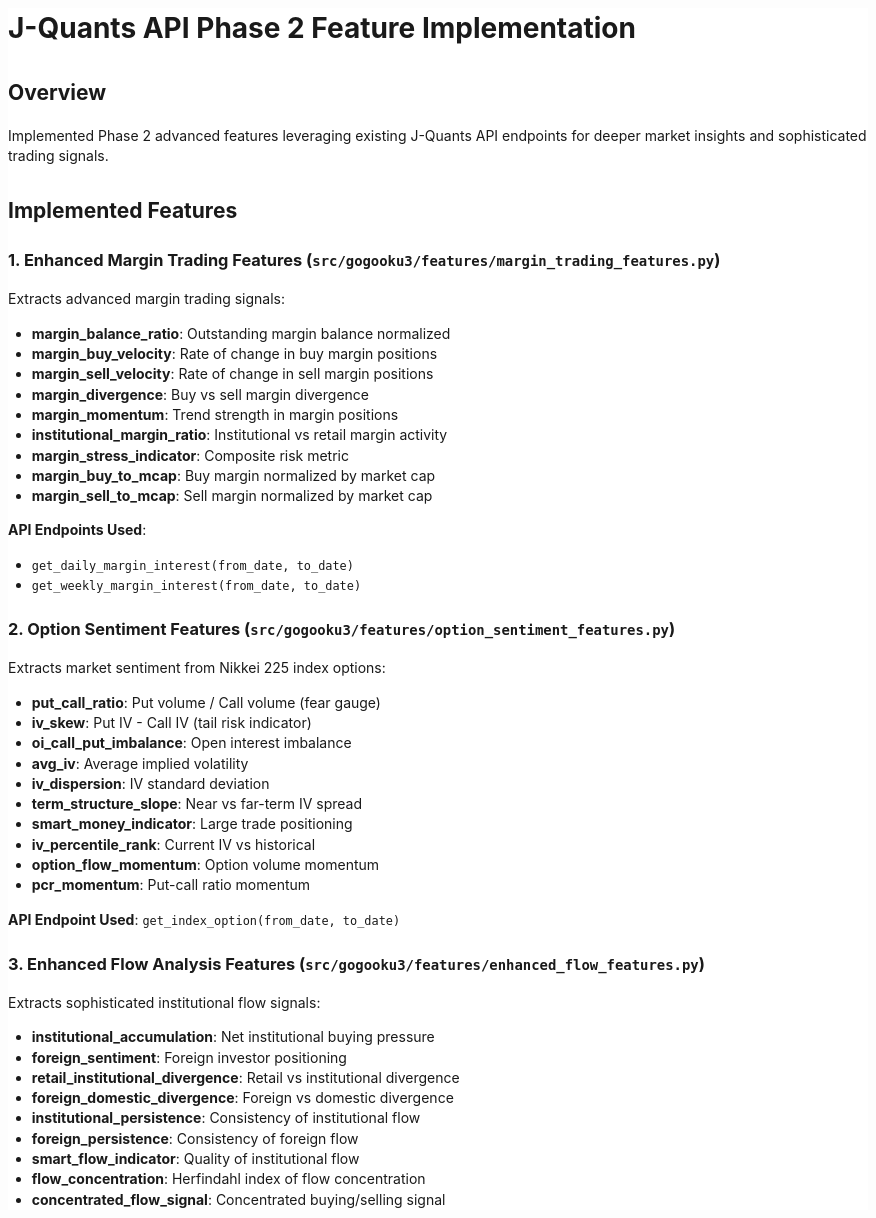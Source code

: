 # J-Quants API Phase 2 Feature Implementation

## Overview
Implemented Phase 2 advanced features leveraging existing J-Quants API endpoints for deeper market insights and sophisticated trading signals.

## Implemented Features

### 1. Enhanced Margin Trading Features (`src/gogooku3/features/margin_trading_features.py`)
Extracts advanced margin trading signals:
- **margin_balance_ratio**: Outstanding margin balance normalized
- **margin_buy_velocity**: Rate of change in buy margin positions
- **margin_sell_velocity**: Rate of change in sell margin positions
- **margin_divergence**: Buy vs sell margin divergence
- **margin_momentum**: Trend strength in margin positions
- **institutional_margin_ratio**: Institutional vs retail margin activity
- **margin_stress_indicator**: Composite risk metric
- **margin_buy_to_mcap**: Buy margin normalized by market cap
- **margin_sell_to_mcap**: Sell margin normalized by market cap

**API Endpoints Used**: 
- `get_daily_margin_interest(from_date, to_date)`
- `get_weekly_margin_interest(from_date, to_date)`

### 2. Option Sentiment Features (`src/gogooku3/features/option_sentiment_features.py`)
Extracts market sentiment from Nikkei 225 index options:
- **put_call_ratio**: Put volume / Call volume (fear gauge)
- **iv_skew**: Put IV - Call IV (tail risk indicator)
- **oi_call_put_imbalance**: Open interest imbalance
- **avg_iv**: Average implied volatility
- **iv_dispersion**: IV standard deviation
- **term_structure_slope**: Near vs far-term IV spread
- **smart_money_indicator**: Large trade positioning
- **iv_percentile_rank**: Current IV vs historical
- **option_flow_momentum**: Option volume momentum
- **pcr_momentum**: Put-call ratio momentum

**API Endpoint Used**: `get_index_option(from_date, to_date)`

### 3. Enhanced Flow Analysis Features (`src/gogooku3/features/enhanced_flow_features.py`)
Extracts sophisticated institutional flow signals:
- **institutional_accumulation**: Net institutional buying pressure
- **foreign_sentiment**: Foreign investor positioning
- **retail_institutional_divergence**: Retail vs institutional divergence
- **foreign_domestic_divergence**: Foreign vs domestic divergence
- **institutional_persistence**: Consistency of institutional flow
- **foreign_persistence**: Consistency of foreign flow
- **smart_flow_indicator**: Quality of institutional flow
- **flow_concentration**: Herfindahl index of flow concentration
- **concentrated_flow_signal**: Concentrated buying/selling signal
